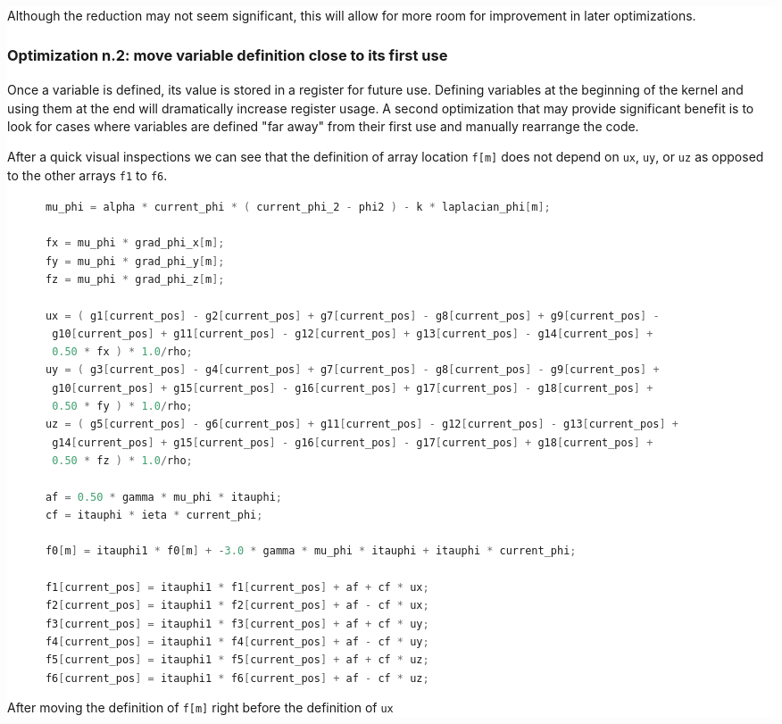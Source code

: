 Although the reduction may not seem significant, this will allow for more
room for improvement in later optimizations.

### Optimization n.2: move variable definition close to its first use

Once a variable is defined, its value is stored in a register for future use. Defining
variables at the beginning of the kernel and using them at the end will dramatically
increase register usage. A second optimization that may provide significant benefit
is to look for cases where variables are defined "far away" from their first use and
manually rearrange the code.

After a quick visual inspections we can see that the definition of array location `f[m]`
does not depend on `ux`, `uy`, or `uz` as opposed to the other arrays `f1` to `f6`.

```cpp
      mu_phi = alpha * current_phi * ( current_phi_2 - phi2 ) - k * laplacian_phi[m];

      fx = mu_phi * grad_phi_x[m];
      fy = mu_phi * grad_phi_y[m];
      fz = mu_phi * grad_phi_z[m];

      ux = ( g1[current_pos] - g2[current_pos] + g7[current_pos] - g8[current_pos] + g9[current_pos] -
       g10[current_pos] + g11[current_pos] - g12[current_pos] + g13[current_pos] - g14[current_pos] +
       0.50 * fx ) * 1.0/rho;
      uy = ( g3[current_pos] - g4[current_pos] + g7[current_pos] - g8[current_pos] - g9[current_pos] +
       g10[current_pos] + g15[current_pos] - g16[current_pos] + g17[current_pos] - g18[current_pos] +
       0.50 * fy ) * 1.0/rho;
      uz = ( g5[current_pos] - g6[current_pos] + g11[current_pos] - g12[current_pos] - g13[current_pos] +
       g14[current_pos] + g15[current_pos] - g16[current_pos] - g17[current_pos] + g18[current_pos] +
       0.50 * fz ) * 1.0/rho;

      af = 0.50 * gamma * mu_phi * itauphi;
      cf = itauphi * ieta * current_phi;

      f0[m] = itauphi1 * f0[m] + -3.0 * gamma * mu_phi * itauphi + itauphi * current_phi;

      f1[current_pos] = itauphi1 * f1[current_pos] + af + cf * ux;
      f2[current_pos] = itauphi1 * f2[current_pos] + af - cf * ux;
      f3[current_pos] = itauphi1 * f3[current_pos] + af + cf * uy;
      f4[current_pos] = itauphi1 * f4[current_pos] + af - cf * uy;
      f5[current_pos] = itauphi1 * f5[current_pos] + af + cf * uz;
      f6[current_pos] = itauphi1 * f6[current_pos] + af - cf * uz;
```

After moving the definition of `f[m]` right before the definition of `ux`
